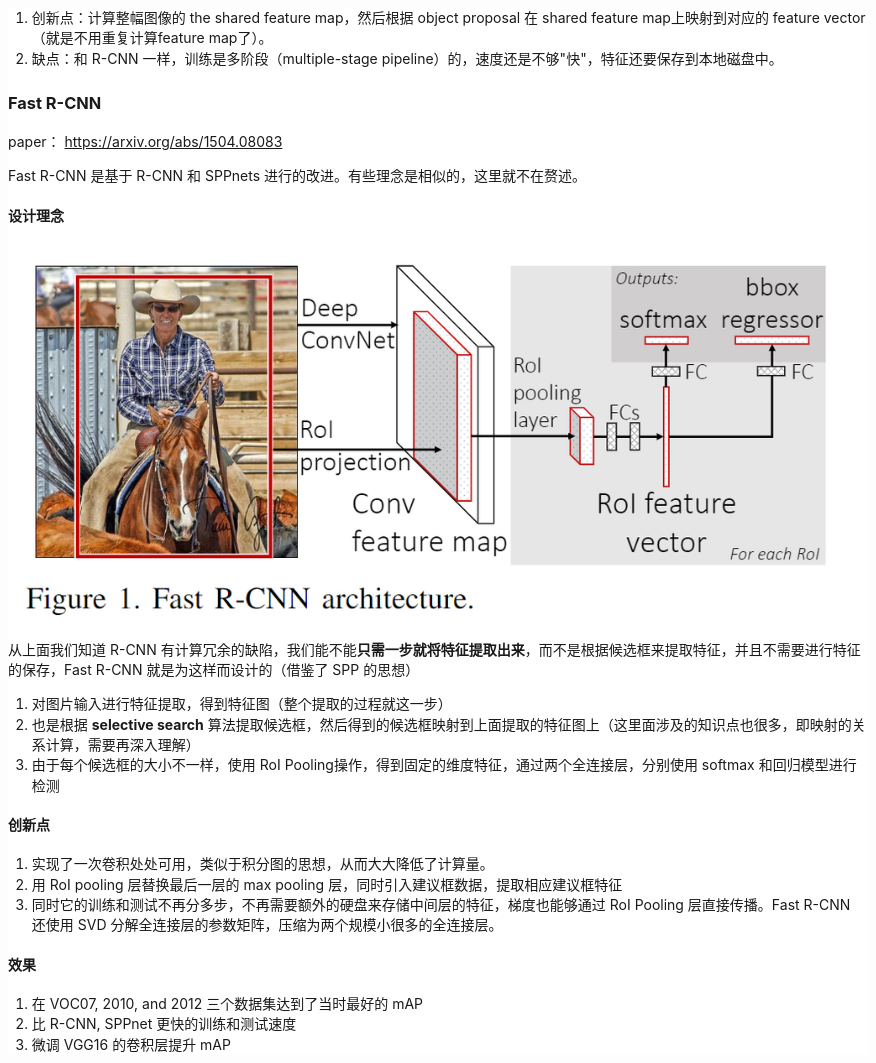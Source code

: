 1. 创新点：计算整幅图像的 the shared feature map，然后根据 object proposal 在 shared feature map上映射到对应的 feature vector（就是不用重复计算feature map了）。
2. 缺点：和 R-CNN 一样，训练是多阶段（multiple-stage pipeline）的，速度还是不够"快"，特征还要保存到本地磁盘中。 

### **Fast R-CNN**

paper： https://arxiv.org/abs/1504.08083 

Fast R-CNN 是基于 R-CNN 和 SPPnets 进行的改进。有些理念是相似的，这里就不在赘述。

#### 设计理念

![Fast R-CNN achitecture](image/R-CNN系列目标检测理论_本地版本/acbcfa39gy1g99gzmqftkj20ss0clwnr.jpg)

从上面我们知道 R-CNN 有计算冗余的缺陷，我们能不能**只需一步就将特征提取出来**，而不是根据候选框来提取特征，并且不需要进行特征的保存，Fast R-CNN 就是为这样而设计的（借鉴了 SPP 的思想）

1. 对图片输入进行特征提取，得到特征图（整个提取的过程就这一步）
2. 也是根据  **selective search**  算法提取候选框，然后得到的候选框映射到上面提取的特征图上（这里面涉及的知识点也很多，即映射的关系计算，需要再深入理解）
3. 由于每个候选框的大小不一样，使用 RoI Pooling操作，得到固定的维度特征，通过两个全连接层，分别使用 softmax 和回归模型进行检测

#### 创新点

1.  实现了一次卷积处处可用，类似于积分图的思想，从而大大降低了计算量。 
2.  用 RoI pooling 层替换最后一层的 max pooling 层，同时引入建议框数据，提取相应建议框特征 
3.  同时它的训练和测试不再分多步，不再需要额外的硬盘来存储中间层的特征，梯度也能够通过 RoI Pooling 层直接传播。Fast R-CNN 还使用 SVD 分解全连接层的参数矩阵，压缩为两个规模小很多的全连接层。 

#### 效果

1. 在  VOC07, 2010, and 2012 三个数据集达到了当时最好的 mAP
2.  比 R-CNN, SPPnet 更快的训练和测试速度
3. 微调 VGG16 的卷积层提升 mAP


